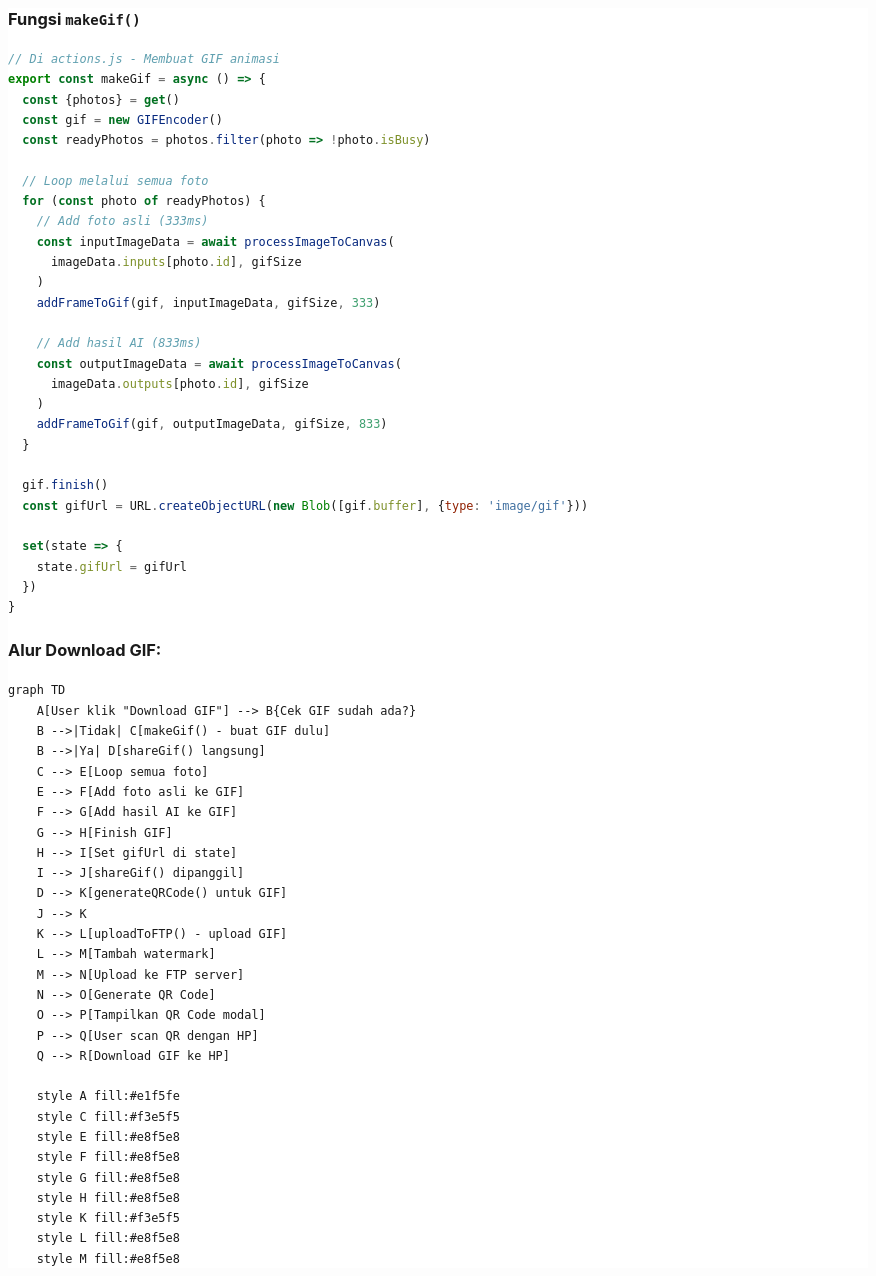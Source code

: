 ### **Fungsi `makeGif()`**
```javascript
// Di actions.js - Membuat GIF animasi
export const makeGif = async () => {
  const {photos} = get()
  const gif = new GIFEncoder()
  const readyPhotos = photos.filter(photo => !photo.isBusy)

  // Loop melalui semua foto
  for (const photo of readyPhotos) {
    // Add foto asli (333ms)
    const inputImageData = await processImageToCanvas(
      imageData.inputs[photo.id], gifSize
    )
    addFrameToGif(gif, inputImageData, gifSize, 333)

    // Add hasil AI (833ms)
    const outputImageData = await processImageToCanvas(
      imageData.outputs[photo.id], gifSize
    )
    addFrameToGif(gif, outputImageData, gifSize, 833)
  }

  gif.finish()
  const gifUrl = URL.createObjectURL(new Blob([gif.buffer], {type: 'image/gif'}))
  
  set(state => {
    state.gifUrl = gifUrl
  })
}
```

### **Alur Download GIF:**
```mermaid
graph TD
    A[User klik "Download GIF"] --> B{Cek GIF sudah ada?}
    B -->|Tidak| C[makeGif() - buat GIF dulu]
    B -->|Ya| D[shareGif() langsung]
    C --> E[Loop semua foto]
    E --> F[Add foto asli ke GIF]
    F --> G[Add hasil AI ke GIF]
    G --> H[Finish GIF]
    H --> I[Set gifUrl di state]
    I --> J[shareGif() dipanggil]
    D --> K[generateQRCode() untuk GIF]
    J --> K
    K --> L[uploadToFTP() - upload GIF]
    L --> M[Tambah watermark]
    M --> N[Upload ke FTP server]
    N --> O[Generate QR Code]
    O --> P[Tampilkan QR Code modal]
    P --> Q[User scan QR dengan HP]
    Q --> R[Download GIF ke HP]
    
    style A fill:#e1f5fe
    style C fill:#f3e5f5
    style E fill:#e8f5e8
    style F fill:#e8f5e8
    style G fill:#e8f5e8
    style H fill:#e8f5e8
    style K fill:#f3e5f5
    style L fill:#e8f5e8
    style M fill:#e8f5e8
```